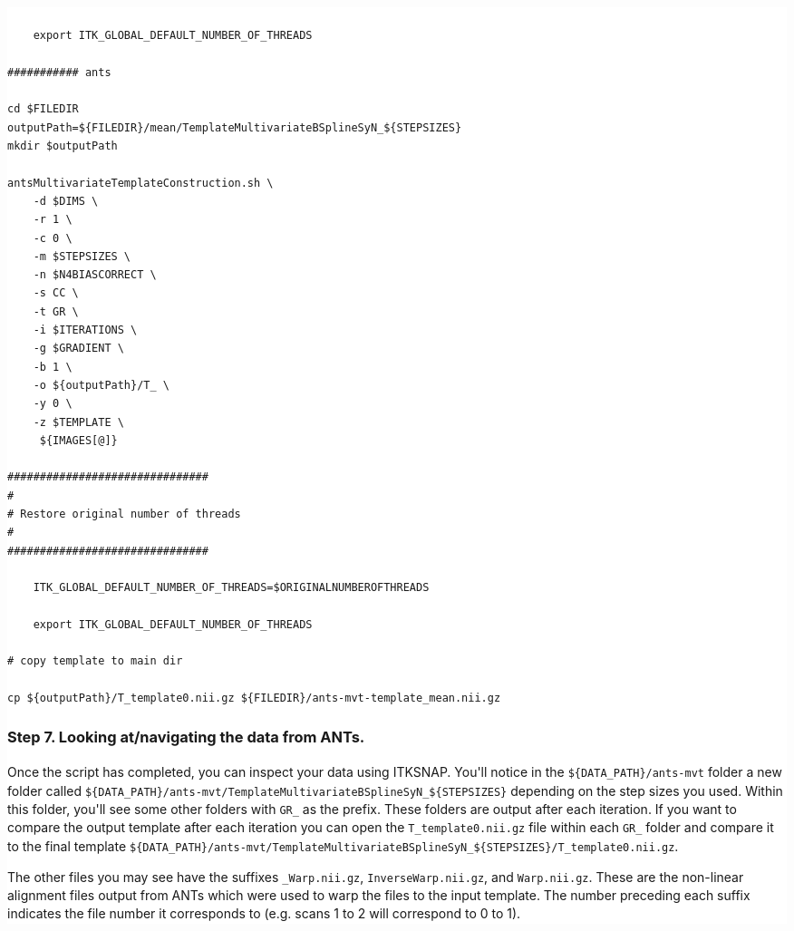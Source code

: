 ```bash=1

    export ITK_GLOBAL_DEFAULT_NUMBER_OF_THREADS

########### ants

cd $FILEDIR
outputPath=${FILEDIR}/mean/TemplateMultivariateBSplineSyN_${STEPSIZES}
mkdir $outputPath

antsMultivariateTemplateConstruction.sh \
    -d $DIMS \
    -r 1 \
    -c 0 \
    -m $STEPSIZES \
    -n $N4BIASCORRECT \
    -s CC \
    -t GR \
    -i $ITERATIONS \
    -g $GRADIENT \
    -b 1 \
    -o ${outputPath}/T_ \
    -y 0 \
    -z $TEMPLATE \
     ${IMAGES[@]}

###############################
#
# Restore original number of threads
#
###############################

    ITK_GLOBAL_DEFAULT_NUMBER_OF_THREADS=$ORIGINALNUMBEROFTHREADS

    export ITK_GLOBAL_DEFAULT_NUMBER_OF_THREADS
    
# copy template to main dir

cp ${outputPath}/T_template0.nii.gz ${FILEDIR}/ants-mvt-template_mean.nii.gz
```

### Step 7. Looking at/navigating the data from ANTs.

Once the script has completed, you can inspect your data using ITKSNAP. You'll notice in the `${DATA_PATH}/ants-mvt` folder a new folder called `${DATA_PATH}/ants-mvt/TemplateMultivariateBSplineSyN_${STEPSIZES}` depending on the step sizes you used. Within this folder, you'll see some other folders with `GR_` as the prefix. These folders are output after each iteration. If you want to compare the output template after each iteration you can open the `T_template0.nii.gz` file within each `GR_` folder and compare it to the final template `${DATA_PATH}/ants-mvt/TemplateMultivariateBSplineSyN_${STEPSIZES}/T_template0.nii.gz`.

The other files you may see have the suffixes `_Warp.nii.gz`, `InverseWarp.nii.gz`, and `Warp.nii.gz`. These are the non-linear alignment files output from ANTs which were used to warp the files to the input template. The number preceding each suffix indicates the file number it corresponds to (e.g. scans 1 to 2 will correspond to 0 to 1).
